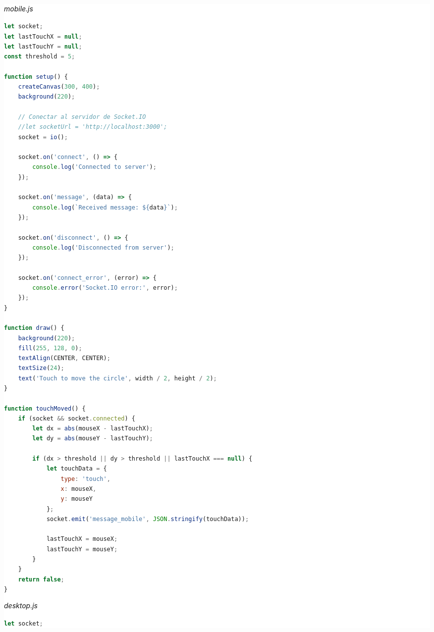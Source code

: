 *mobile.js*
```js
let socket;
let lastTouchX = null; 
let lastTouchY = null; 
const threshold = 5;

function setup() {
    createCanvas(300, 400);
    background(220);

    // Conectar al servidor de Socket.IO
    //let socketUrl = 'http://localhost:3000';
    socket = io();

    socket.on('connect', () => {
        console.log('Connected to server');
    });

    socket.on('message', (data) => {
        console.log(`Received message: ${data}`);
    });

    socket.on('disconnect', () => {
        console.log('Disconnected from server');
    });

    socket.on('connect_error', (error) => {
        console.error('Socket.IO error:', error);
    });
}

function draw() {
    background(220);
    fill(255, 128, 0);
    textAlign(CENTER, CENTER);
    textSize(24);
    text('Touch to move the circle', width / 2, height / 2);
}

function touchMoved() {
    if (socket && socket.connected) { 
        let dx = abs(mouseX - lastTouchX);
        let dy = abs(mouseY - lastTouchY);

        if (dx > threshold || dy > threshold || lastTouchX === null) {
            let touchData = {
                type: 'touch',
                x: mouseX,
                y: mouseY
            };
            socket.emit('message_mobile', JSON.stringify(touchData));

            lastTouchX = mouseX;
            lastTouchY = mouseY;
        }
    }
    return false;
}

```
*desktop.js*
```js
let socket;
```
